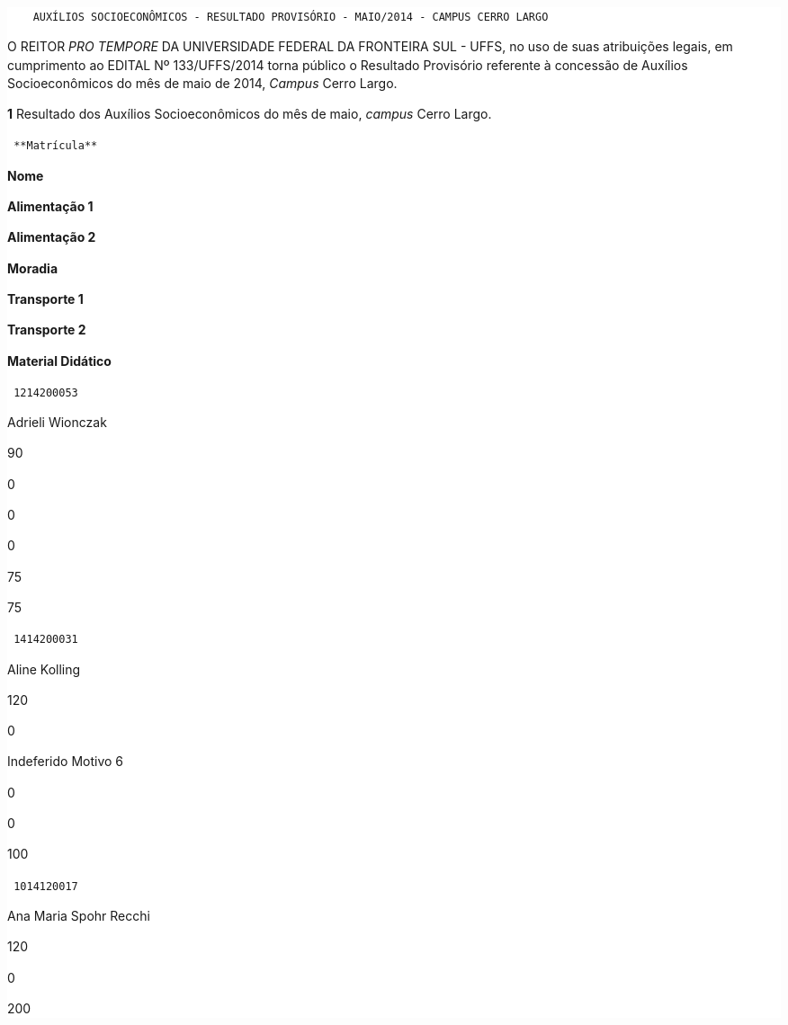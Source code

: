         AUXÍLIOS SOCIOECONÔMICOS - RESULTADO PROVISÓRIO - MAIO/2014 - CAMPUS CERRO LARGO  

O REITOR *PRO TEMPORE* DA UNIVERSIDADE FEDERAL DA FRONTEIRA SUL - UFFS, no uso de suas atribuições legais, em cumprimento ao EDITAL Nº 133/UFFS/2014 torna público o Resultado Provisório referente à concessão de Auxílios Socioeconômicos do mês de maio de 2014, *Campus* Cerro Largo.

 **1** Resultado dos Auxílios Socioeconômicos do mês de maio, *campus* Cerro Largo.

     **Matrícula**

   **Nome**

   **Alimentação 1**

   **Alimentação 2**

   **Moradia**

   **Transporte 1**

   **Transporte 2**

   **Material Didático**

     1214200053

   Adrieli Wionczak

   90

   0

   0

   0

   75

   75

     1414200031

   Aline Kolling

   120

   0

   Indeferido Motivo 6

   0

   0

   100

     1014120017

   Ana Maria Spohr Recchi

   120

   0

   200
